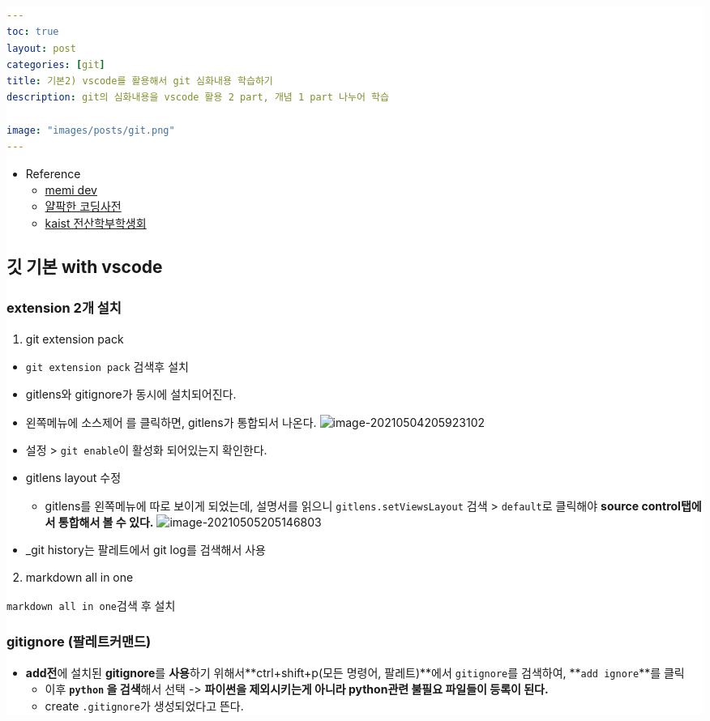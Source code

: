 ```yaml
---
toc: true
layout: post
categories: [git]
title: 기본2) vscode를 활용해서 git 심화내용 학습하기
description: git의 심화내용을 vscode 활용 2 part, 개념 1 part 나누어 학습

image: "images/posts/git.png"
---
```




- Reference
    - [memi dev](https://www.youtube.com/channel/UCNbp-JsE2BUZMwPaC6J8ApQ) 
    - [얄팍한 코딩사전](https://www.youtube.com/channel/UC2nkWbaJt1KQDi2r2XclzTQ)
    - [kaist 전산학부학생회](https://www.youtube.com/channel/UCO1RNdbf-2x-pzc8ZxHKNZA)



## 깃 기본 with vscode

### extension 2개 설치

1. git extension pack

- `git extension pack` 검색후 설치
- gitlens와 gitignore가 동시에 설치되어진다.
- 왼쪽메뉴에 소스제어 를 클릭하면, gitlens가 통합되서 나온다.
    ![image-20210504205923102](https://raw.githubusercontent.com/is3js/screenshots/main/image-20210504205923102.png)
- 설정 > `git enable`이 활성화 되어있는지 확인한다.



- gitlens layout 수정

    - gitlens를 왼쪽메뉴에 따로 보이게 되었는데, 설명서를 읽으니 `gitlens.setViewsLayout` 검색 > `default`로 클릭해야 **source control탭에서 통합해서 볼 수 있다.**
        ![image-20210505205146803](https://raw.githubusercontent.com/is3js/screenshots/main/image-20210505205146803.png)

    

- _git history는 팔레트에서 git log를 검색해서 사용



2. markdown all in one

`markdown all in one`검색 후 설치





### gitignore (팔레트커맨드)

- **add전**에 설치된 **gitignore**를 **사용**하기 위해서**ctrl+shift+p(모든 명령어, 팔레트)**에서 `gitignore`를 검색하여, **`add ignore`**를 클릭
    - 이후 **`python` 을 검색**해서 선택 -> **파이썬을 제외시키는게 아니라 python관련 불필요 파일들이 등록이 된다.**
    - create `.gitignore`가 생성되었다고 뜬다.
